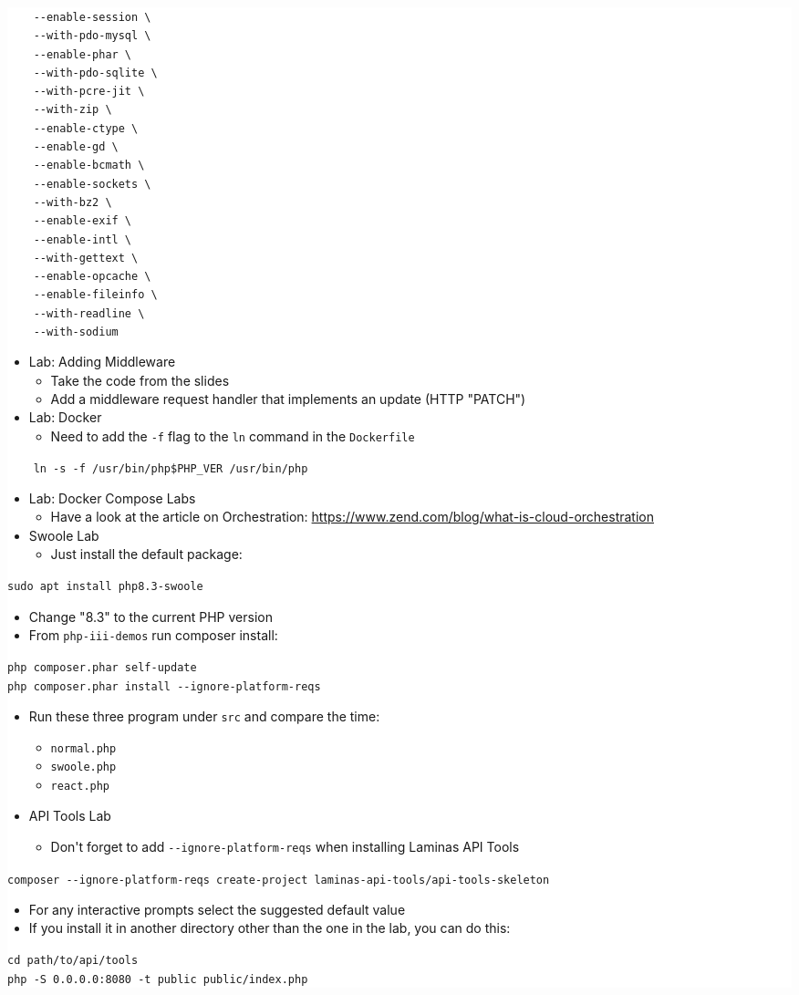 ```
    --enable-session \
    --with-pdo-mysql \
    --enable-phar \
    --with-pdo-sqlite \
    --with-pcre-jit \
    --with-zip \
    --enable-ctype \
    --enable-gd \
    --enable-bcmath \
    --enable-sockets \
    --with-bz2 \
    --enable-exif \
    --enable-intl \
    --with-gettext \
    --enable-opcache \
    --enable-fileinfo \
    --with-readline \
    --with-sodium
```

* Lab: Adding Middleware
  * Take the code from the slides
  * Add a middleware request handler that implements an update (HTTP "PATCH")
* Lab: Docker
  * Need to add the `-f` flag to the `ln` command in the `Dockerfile`
```
    ln -s -f /usr/bin/php$PHP_VER /usr/bin/php
```
* Lab: Docker Compose Labs
  * Have a look at the article on Orchestration: https://www.zend.com/blog/what-is-cloud-orchestration
* Swoole Lab
  * Just install the default package:
```
sudo apt install php8.3-swoole
```
  * Change "8.3" to the current PHP version
  * From `php-iii-demos` run composer install:
```
php composer.phar self-update
php composer.phar install --ignore-platform-reqs
```
  * Run these three program under `src` and compare the time:
    * `normal.php`
    * `swoole.php`
    * `react.php`

* API Tools Lab
  * Don't forget to add `--ignore-platform-reqs` when installing Laminas API Tools
```
composer --ignore-platform-reqs create-project laminas-api-tools/api-tools-skeleton
```
  * For any interactive prompts select the suggested default value
  * If you install it in another directory other than the one in the lab, you can do this:
```
cd path/to/api/tools
php -S 0.0.0.0:8080 -t public public/index.php
```
